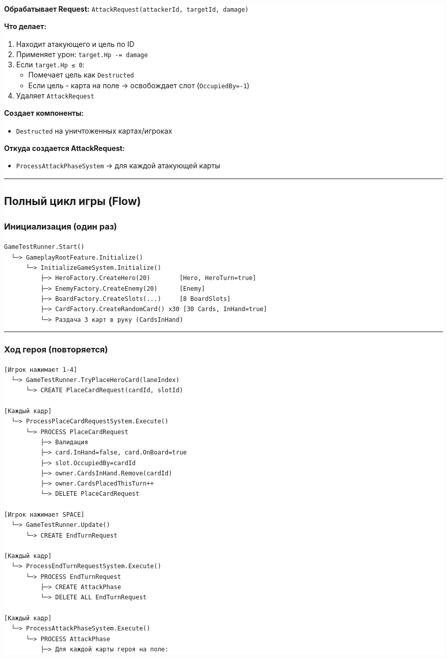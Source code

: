 **Обрабатывает Request:** `AttackRequest(attackerId, targetId, damage)`

**Что делает:**
1. Находит атакующего и цель по ID
2. Применяет урон: `target.Hp -= damage`
3. Если `target.Hp ≤ 0`:
   - Помечает цель как `Destructed`
   - Если цель - карта на поле → освобождает слот (`OccupiedBy=-1`)
4. Удаляет `AttackRequest`

**Создает компоненты:**
- `Destructed` на уничтоженных картах/игроках

**Откуда создается AttackRequest:**
- `ProcessAttackPhaseSystem` → для каждой атакующей карты

---

## Полный цикл игры (Flow)

### Инициализация (один раз)
```
GameTestRunner.Start()
  └─> GameplayRootFeature.Initialize()
      └─> InitializeGameSystem.Initialize()
          ├─> HeroFactory.CreateHero(20)        [Hero, HeroTurn=true]
          ├─> EnemyFactory.CreateEnemy(20)      [Enemy]
          ├─> BoardFactory.CreateSlots(...)     [8 BoardSlots]
          ├─> CardFactory.CreateRandomCard() x30 [30 Cards, InHand=true]
          └─> Раздача 3 карт в руку (CardsInHand)
```

---

### Ход героя (повторяется)

```
[Игрок нажимает 1-4]
  └─> GameTestRunner.TryPlaceHeroCard(laneIndex)
      └─> CREATE PlaceCardRequest(cardId, slotId)

[Каждый кадр]
  └─> ProcessPlaceCardRequestSystem.Execute()
      └─> PROCESS PlaceCardRequest
          ├─> Валидация
          ├─> card.InHand=false, card.OnBoard=true
          ├─> slot.OccupiedBy=cardId
          ├─> owner.CardsInHand.Remove(cardId)
          ├─> owner.CardsPlacedThisTurn++
          └─> DELETE PlaceCardRequest

[Игрок нажимает SPACE]
  └─> GameTestRunner.Update()
      └─> CREATE EndTurnRequest

[Каждый кадр]
  └─> ProcessEndTurnRequestSystem.Execute()
      └─> PROCESS EndTurnRequest
          ├─> CREATE AttackPhase
          └─> DELETE ALL EndTurnRequest

[Каждый кадр]
  └─> ProcessAttackPhaseSystem.Execute()
      └─> PROCESS AttackPhase
          ├─> Для каждой карты героя на поле:
```